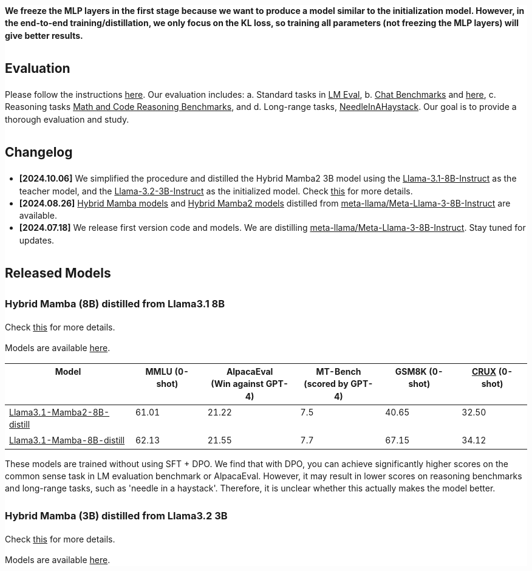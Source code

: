 **We freeze the MLP layers in the first stage because we want to produce a model similar to the initialization model. However, in the end-to-end training/distillation, we only focus on the KL loss, so training all parameters (not freezing the MLP layers) will give better results.**

## Evaluation

Please follow the instructions [here](benchmark/README.md). Our evaluation includes: a. Standard tasks in [LM Eval](https://github.com/jxiw/MambaInLlama/tree/main/benchmark/llm_eval), b. [Chat Benchmarks](https://github.com/jxiw/MambaInLlama/tree/main/benchmark/alpaca_eval) and [here](https://github.com/jxiw/MambaInLlama/tree/main/benchmark/mt_bench), c. Reasoning tasks [Math and Code Reasoning Benchmarks](https://github.com/jxiw/ZeroEval), and d. Long-range tasks, [NeedleInAHaystack](benchmark/needle/README.md). Our goal is to provide a thorough evaluation and study.

## Changelog
- **[2024.10.06]** We simplified the procedure and distilled the Hybrid Mamba2 3B model using the [Llama-3.1-8B-Instruct](https://huggingface.co/meta-llama/Llama-3.1-8B-Instruct) as the teacher model, and the [Llama-3.2-3B-Instruct](https://huggingface.co/meta-llama/Llama-3.2-3B-Instruct) as the initialized model. Check [this](llama3.2_3B/README.md) for more details.
- **[2024.08.26]** [Hybrid Mamba models](https://huggingface.co/JunxiongWang?search_models=MambaInLlama) and [Hybrid Mamba2 models](https://huggingface.co/JunxiongWang?search_models=Mamba2InLlama) distilled from [meta-llama/Meta-Llama-3-8B-Instruct](https://huggingface.co/meta-llama/Meta-Llama-3-8B-Instruct) are available.
- **[2024.07.18]** We release first version code and models. We are distilling [meta-llama/Meta-Llama-3-8B-Instruct](https://huggingface.co/meta-llama/Meta-Llama-3-8B-Instruct). Stay tuned for updates.

## Released Models

### Hybrid Mamba (8B) distilled from Llama3.1 8B

Check [this](llama3.1_8B/README.md) for more details.

Models are available [here](https://huggingface.co/collections/JunxiongWang/mambainllama-distill-6737cbebfd1af6c3bd75a06c).

| Model | MMLU (0-shot) <br> | AlpacaEval <br> (Win against GPT-4) | MT-Bench <br> (scored by GPT-4) | GSM8K (0-shot) | [CRUX](https://huggingface.co/spaces/allenai/ZeroEval) (0-shot) | 
|---------------|---------------------------|---------------------------|---------------------------|---------------------------|---------------------------|
[Llama3.1-Mamba2-8B-distill](https://huggingface.co/JunxiongWang/Llama3.1-Mamba2-8B-distill) | 61.01 | 21.22 | 7.5 | 40.65 | 32.50 |
[Llama3.1-Mamba-8B-distill](https://huggingface.co/JunxiongWang/Llama3.1-Mamba-8B-distill)  | 62.13 | 21.55 | 7.7 | 67.15 | 34.12 |

These models are trained without using SFT + DPO. We find that with DPO, you can achieve significantly higher scores on the common sense task in LM evaluation benchmark or AlpacaEval. However, it may result in lower scores on reasoning benchmarks and long-range tasks, such as 'needle in a haystack'. Therefore, it is unclear whether this actually makes the model better.

### Hybrid Mamba (3B) distilled from Llama3.2 3B

Check [this](llama3.2_3B/README.md) for more details.

Models are available [here](https://huggingface.co/collections/JunxiongWang/mambainllama-distill-6737cbebfd1af6c3bd75a06c).
